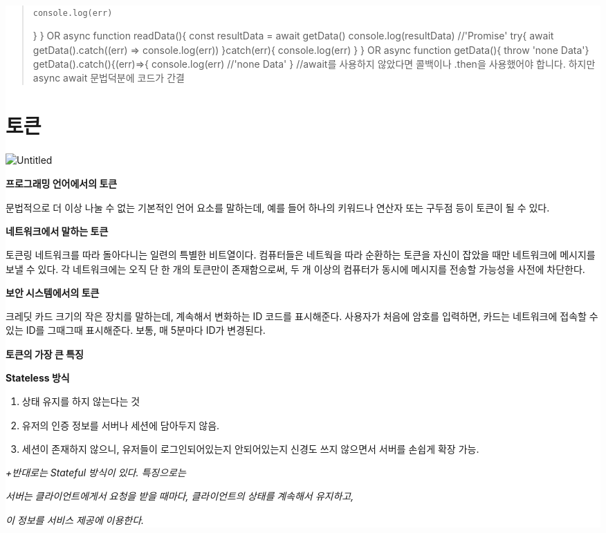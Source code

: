 >     console.log(err)
>   }
> }
> OR
> async function readData(){
>   const resultData = await getData()
>   console.log(resultData) //'Promise'
>   try{
>     await getData().catch((err) => console.log(err))
>   }catch(err){
>     console.log(err)
>   }
> }
> OR
> async function getData(){
>   throw 'none Data'}
> getData().catch(){(err)=>{
>   console.log(err) //'none Data'
> }
> //await를 사용하지 않았다면 콜백이나 .then을 사용했어야 합니다. 하지만 async await 문법덕분에 코드가 간결
> ```

# 토큰

![Untitled](https://s3-us-west-2.amazonaws.com/secure.notion-static.com/2dcfb94a-6ba6-4d8b-b6fc-c790760ab251/Untitled.png)

**프로그래밍 언어에서의 토큰**

문법적으로 더 이상 나눌 수 없는 기본적인 언어 요소를 말하는데, 예를 들어 하나의 키워드나 연산자 또는 구두점 등이 토큰이 될 수 있다.

**네트워크에서 말하는 토큰**

토큰링 네트워크를 따라 돌아다니는 일련의 특별한 비트열이다. 컴퓨터들은 네트웍을 따라 순환하는 토큰을 자신이 잡았을 때만 네트워크에 메시지를 보낼 수 있다. 각 네트워크에는 오직 단 한 개의 토큰만이 존재함으로써, 두 개 이상의 컴퓨터가 동시에 메시지를 전송할 가능성을 사전에 차단한다.

**보안 시스템에서의 토큰**

크레딧 카드 크기의 작은 장치를 말하는데, 계속해서 변화하는 ID 코드를 표시해준다. 사용자가 처음에 암호를 입력하면, 카드는 네트워크에 접속할 수 있는 ID를 그때그때 표시해준다. 보통, 매 5분마다 ID가 변경된다.

**토큰의 가장 큰 특징**

**Stateless 방식**

1. 상태 유지를 하지 않는다는 것

2. 유저의 인증 정보를 서버나 세션에 담아두지 않음.

3. 세션이 존재하지 않으니, 유저들이 로그인되어있는지 안되어있는지 신경도 쓰지 않으면서 서버를 손쉽게 확장 가능.

_+반대로는 Stateful 방식이 있다. 특징으로는_

_서버는 클라이언트에게서 요청을 받을 때마다, 클라이언트의 상태를 계속해서 유지하고,_

_이 정보를 서비스 제공에 이용한다._
